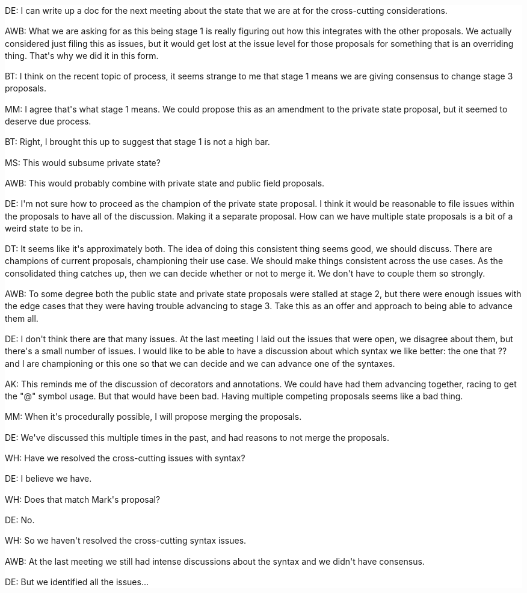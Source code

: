 DE: I can write up a doc for the next meeting about the state that we are at for the cross-cutting considerations.

AWB: What we are asking for as this being stage 1 is really figuring out how this integrates with the other proposals. We actually considered just filing this as issues, but it would get lost at the issue level for those proposals for something that is an overriding thing. That's why we did it in this form.

BT: I think on the recent topic of process, it seems strange to me that stage 1 means we are giving consensus to change stage 3 proposals.

MM: I agree that's what stage 1 means.  We could propose this as an amendment to the private state proposal, but it seemed to deserve due process.

BT: Right, I brought this up to suggest that stage 1 is not a high bar.

MS: This would subsume private state?

AWB: This would probably combine with private state and public field proposals.

DE: I'm not sure how to proceed as the champion of the private state proposal. I think it would be reasonable to file issues within the proposals to have all of the discussion. Making it a separate proposal. How can we have multiple state proposals is a bit of a weird state to be in.

DT: It seems like it's approximately both. The idea of doing this consistent thing seems good, we should discuss. There are champions of current proposals, championing their use case. We should make things consistent across the use cases. As the consolidated thing catches up, then we can decide whether or not to merge it. We don't have to couple them so strongly.


AWB: To some degree both the public state and private state proposals were stalled at stage 2, but there were enough issues with the edge cases that they were having trouble advancing to stage 3.  Take this as an offer and approach to being able to advance them all.

DE: I don't think there are that many issues. At the last meeting I laid out the issues that were open, we disagree about them, but there's a small number of issues. I would like to be able to have a discussion about which syntax we like better: the one that ?? and I are championing or this one so that we can decide and we can advance one of the syntaxes.

AK: This reminds me of the discussion of decorators and annotations.  We could have had them advancing together, racing to get the "@" symbol usage.  But that would have been bad.  Having multiple competing proposals seems like a bad thing.

MM: When it's procedurally possible, I will propose merging the proposals.

DE: We've discussed this multiple times in the past, and had reasons to not merge the proposals.

WH: Have we resolved the cross-cutting issues with syntax?

DE: I believe we have.

WH: Does that match Mark's proposal?

DE: No.

WH: So we haven't resolved the cross-cutting syntax issues.

AWB: At the last meeting we still had intense discussions about the syntax and we didn't have consensus.

DE: But we identified all the issues...

